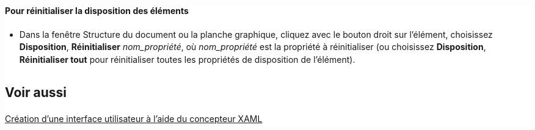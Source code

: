 #### <a name="to-reset-the-element-layout"></a>Pour réinitialiser la disposition des éléments  
  
-   Dans la fenêtre Structure du document ou la planche graphique, cliquez avec le bouton droit sur l’élément, choisissez **Disposition**, **Réinitialiser** *nom_propriété*, où *nom_propriété* est la propriété à réinitialiser (ou choisissez **Disposition**, **Réinitialiser tout** pour réinitialiser toutes les propriétés de disposition de l’élément).  
  
## <a name="see-also"></a>Voir aussi  
 [Création d’une interface utilisateur à l’aide du concepteur XAML](../designers/creating-a-ui-by-using-xaml-designer-in-visual-studio.md)



